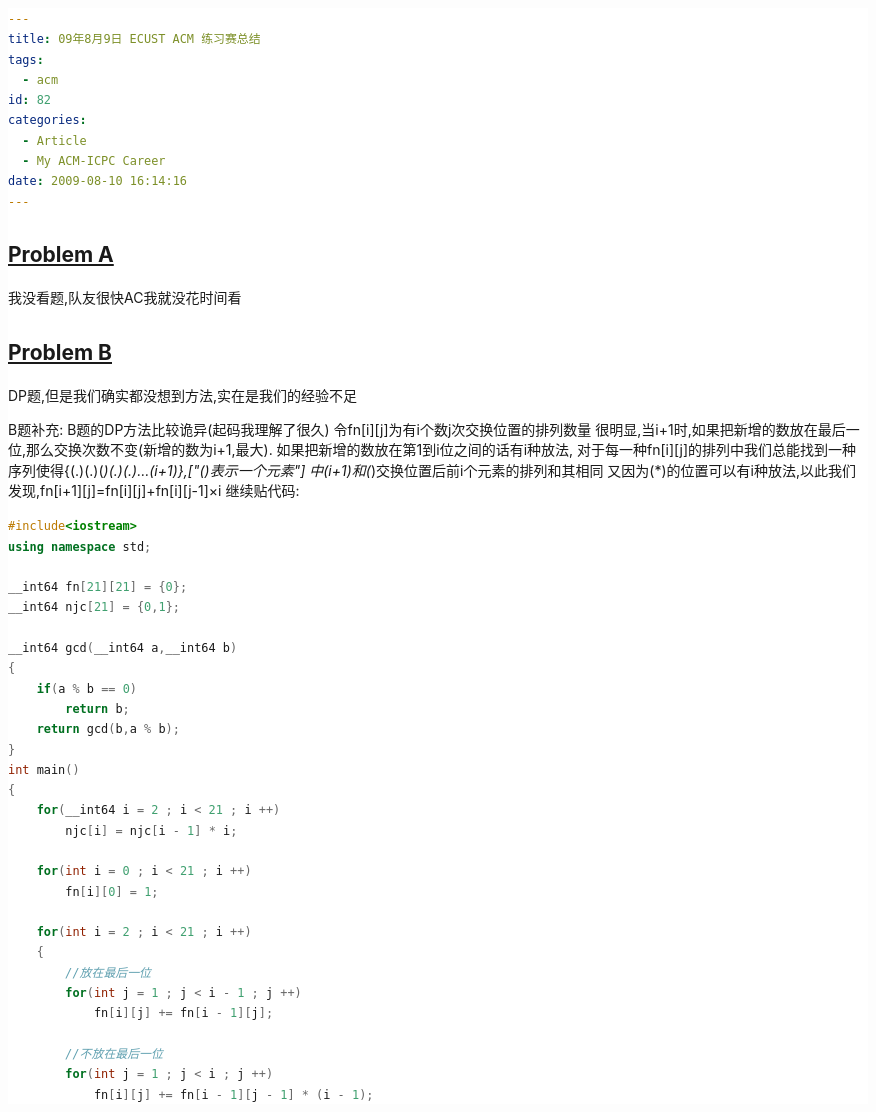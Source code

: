 ```yaml
---
title: 09年8月9日 ECUST ACM 练习赛总结
tags:
  - acm
id: 82
categories:
  - Article
  - My ACM-ICPC Career
date: 2009-08-10 16:14:16
---
```

## [Problem A](http://acm.hdu.edu.cn/diy/contest_showproblem.php?pid=1001&amp;cid=3627&amp;hide=1&amp;problem=Problem%20%20A)

我没看题,队友很快AC我就没花时间看

## [Problem B](http://acm.hdu.edu.cn/diy/contest_showproblem.php?pid=1002&amp;cid=3627&amp;hide=1&amp;problem=Problem%20%20B)

DP题,但是我们确实都没想到方法,实在是我们的经验不足

B题补充:
B题的DP方法比较诡异(起码我理解了很久)
令fn[i][j]为有i个数j次交换位置的排列数量
很明显,当i+1时,如果把新增的数放在最后一位,那么交换次数不变(新增的数为i+1,最大).
如果把新增的数放在第1到i位之间的话有i种放法,
对于每一种fn[i][j]的排列中我们总能找到一种序列使得{(.)(.)(*)(.)(.)…(i+1)},["()表示一个元素"]
中(i+1)和(*)交换位置后前i个元素的排列和其相同
又因为(*)的位置可以有i种放法,以此我们发现,fn[i+1][j]=fn[i][j]+fn[i][j-1]×i
继续贴代码:

```cpp
#include<iostream>
using namespace std;

__int64 fn[21][21] = {0};
__int64 njc[21] = {0,1};

__int64 gcd(__int64 a,__int64 b)
{
    if(a % b == 0)
        return b;
    return gcd(b,a % b);
}
int main()
{
    for(__int64 i = 2 ; i < 21 ; i ++)
        njc[i] = njc[i - 1] * i;

    for(int i = 0 ; i < 21 ; i ++)
        fn[i][0] = 1;

    for(int i = 2 ; i < 21 ; i ++)
    {
        //放在最后一位
        for(int j = 1 ; j < i - 1 ; j ++)
            fn[i][j] += fn[i - 1][j];

        //不放在最后一位
        for(int j = 1 ; j < i ; j ++)
            fn[i][j] += fn[i - 1][j - 1] * (i - 1);
```